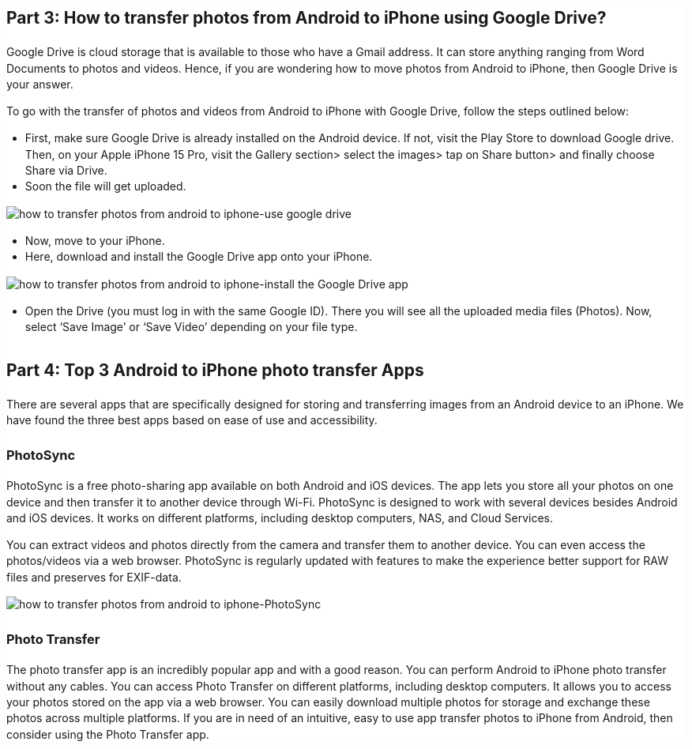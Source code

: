 ## Part 3: How to transfer photos from Android to iPhone using Google Drive?

Google Drive is cloud storage that is available to those who have a Gmail address. It can store anything ranging from Word Documents to photos and videos. Hence, if you are wondering how to move photos from Android to iPhone, then Google Drive is your answer.

To go with the transfer of photos and videos from Android to iPhone with Google Drive, follow the steps outlined below:

- First, make sure Google Drive is already installed on the Android device. If not, visit the Play Store to download Google drive. Then, on your Apple iPhone 15 Pro, visit the Gallery section> select the images> tap on Share button> and finally choose Share via Drive.
- Soon the file will get uploaded.

![how to transfer photos from android to iphone-use google drive](https://images.wondershare.com/drfone/article/2018/06/transfer-photos-from-android-to-iphone-11.jpg)

- Now, move to your iPhone.
- Here, download and install the Google Drive app onto your iPhone.

![how to transfer photos from android to iphone-install the Google Drive app](https://images.wondershare.com/drfone/article/2018/06/transfer-photos-from-android-to-iphone-12.jpg)

- Open the Drive (you must log in with the same Google ID). There you will see all the uploaded media files (Photos). Now, select ‘Save Image’ or ‘Save Video’ depending on your file type.

## Part 4: Top 3 Android to iPhone photo transfer Apps

There are several apps that are specifically designed for storing and transferring images from an Android device to an iPhone. We have found the three best apps based on ease of use and accessibility.

### PhotoSync

PhotoSync is a free photo-sharing app available on both Android and iOS devices. The app lets you store all your photos on one device and then transfer it to another device through Wi-Fi. PhotoSync is designed to work with several devices besides Android and iOS devices. It works on different platforms, including desktop computers, NAS, and Cloud Services.

You can extract videos and photos directly from the camera and transfer them to another device. You can even access the photos/videos via a web browser. PhotoSync is regularly updated with features to make the experience better support for RAW files and preserves for EXIF-data.

![how to transfer photos from android to iphone-PhotoSync](https://images.wondershare.com/drfone/article/2018/06/transfer-photos-from-android-to-iphone-13.jpg)

### Photo Transfer

The photo transfer app is an incredibly popular app and with a good reason. You can perform Android to iPhone photo transfer without any cables. You can access Photo Transfer on different platforms, including desktop computers. It allows you to access your photos stored on the app via a web browser. You can easily download multiple photos for storage and exchange these photos across multiple platforms. If you are in need of an intuitive, easy to use app transfer photos to iPhone from Android, then consider using the Photo Transfer app.
